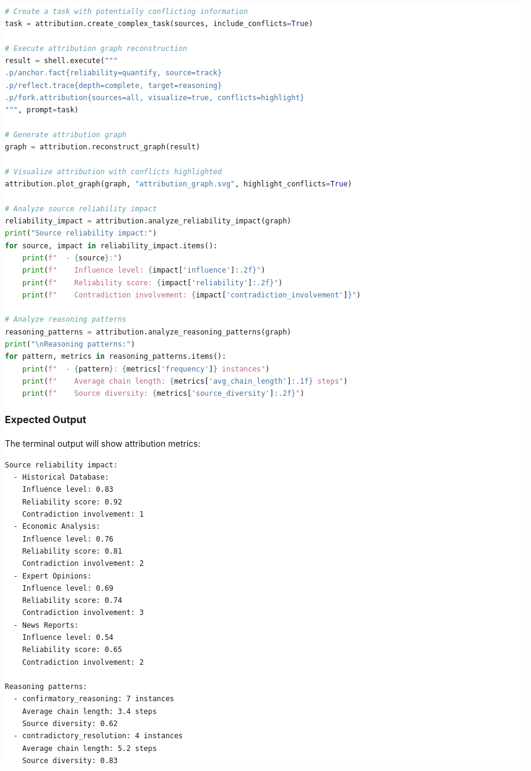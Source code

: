 ```python
# Create a task with potentially conflicting information
task = attribution.create_complex_task(sources, include_conflicts=True)

# Execute attribution graph reconstruction
result = shell.execute("""
.p/anchor.fact{reliability=quantify, source=track}
.p/reflect.trace{depth=complete, target=reasoning}
.p/fork.attribution{sources=all, visualize=true, conflicts=highlight}
""", prompt=task)

# Generate attribution graph
graph = attribution.reconstruct_graph(result)

# Visualize attribution with conflicts highlighted
attribution.plot_graph(graph, "attribution_graph.svg", highlight_conflicts=True)

# Analyze source reliability impact
reliability_impact = attribution.analyze_reliability_impact(graph)
print("Source reliability impact:")
for source, impact in reliability_impact.items():
    print(f"  - {source}:")
    print(f"    Influence level: {impact['influence']:.2f}")
    print(f"    Reliability score: {impact['reliability']:.2f}")
    print(f"    Contradiction involvement: {impact['contradiction_involvement']}")

# Analyze reasoning patterns
reasoning_patterns = attribution.analyze_reasoning_patterns(graph)
print("\nReasoning patterns:")
for pattern, metrics in reasoning_patterns.items():
    print(f"  - {pattern}: {metrics['frequency']} instances")
    print(f"    Average chain length: {metrics['avg_chain_length']:.1f} steps")
    print(f"    Source diversity: {metrics['source_diversity']:.2f}")
```

### Expected Output

The terminal output will show attribution metrics:

```
Source reliability impact:
  - Historical Database:
    Influence level: 0.83
    Reliability score: 0.92
    Contradiction involvement: 1
  - Economic Analysis:
    Influence level: 0.76
    Reliability score: 0.81
    Contradiction involvement: 2
  - Expert Opinions:
    Influence level: 0.69
    Reliability score: 0.74
    Contradiction involvement: 3
  - News Reports:
    Influence level: 0.54
    Reliability score: 0.65
    Contradiction involvement: 2

Reasoning patterns:
  - confirmatory_reasoning: 7 instances
    Average chain length: 3.4 steps
    Source diversity: 0.62
  - contradictory_resolution: 4 instances
    Average chain length: 5.2 steps
    Source diversity: 0.83
```